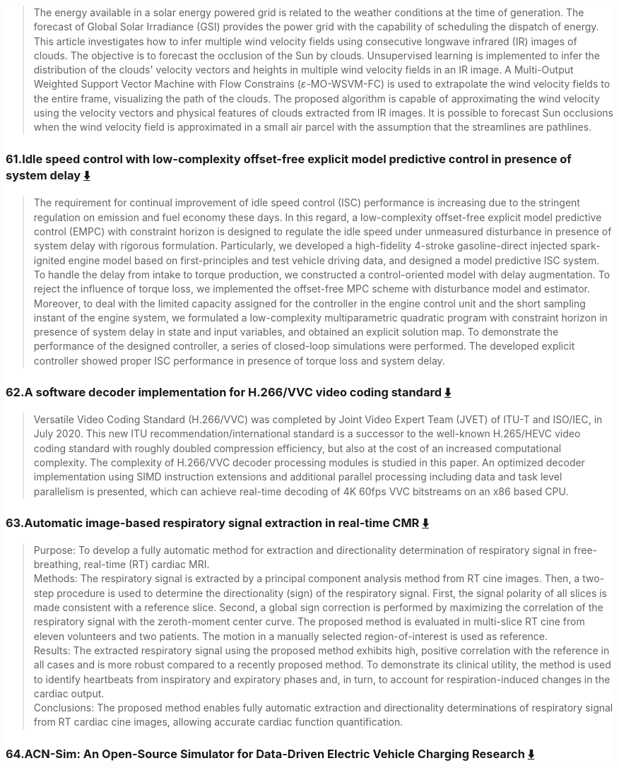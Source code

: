 >  The energy available in a solar energy powered grid is related to the weather conditions at the time of generation. The forecast of Global Solar Irradiance (GSI) provides the power grid with the capability of scheduling the dispatch of energy. This article investigates how to infer multiple wind velocity fields using consecutive longwave infrared (IR) images of clouds. The objective is to forecast the occlusion of the Sun by clouds. Unsupervised learning is implemented to infer the distribution of the clouds' velocity vectors and heights in multiple wind velocity fields in an IR image. A Multi-Output Weighted Support Vector Machine with Flow Constrains ($\varepsilon$-MO-WSVM-FC) is used to extrapolate the wind velocity fields to the entire frame, visualizing the path of the clouds. The proposed algorithm is capable of approximating the wind velocity using the velocity vectors and physical features of clouds extracted from IR images. It is possible to forecast Sun occlusions when the wind velocity field is approximated in a small air parcel with the assumption that the streamlines are pathlines.      
### 61.Idle speed control with low-complexity offset-free explicit model predictive control in presence of system delay  [ :arrow_down: ](https://arxiv.org/pdf/2012.02859.pdf)
>  The requirement for continual improvement of idle speed control (ISC) performance is increasing due to the stringent regulation on emission and fuel economy these days. In this regard, a low-complexity offset-free explicit model predictive control (EMPC) with constraint horizon is designed to regulate the idle speed under unmeasured disturbance in presence of system delay with rigorous formulation. Particularly, we developed a high-fidelity 4-stroke gasoline-direct injected spark-ignited engine model based on first-principles and test vehicle driving data, and designed a model predictive ISC system. To handle the delay from intake to torque production, we constructed a control-oriented model with delay augmentation. To reject the influence of torque loss, we implemented the offset-free MPC scheme with disturbance model and estimator. Moreover, to deal with the limited capacity assigned for the controller in the engine control unit and the short sampling instant of the engine system, we formulated a low-complexity multiparametric quadratic program with constraint horizon in presence of system delay in state and input variables, and obtained an explicit solution map. To demonstrate the performance of the designed controller, a series of closed-loop simulations were performed. The developed explicit controller showed proper ISC performance in presence of torque loss and system delay.      
### 62.A software decoder implementation for H.266/VVC video coding standard  [ :arrow_down: ](https://arxiv.org/pdf/2012.02832.pdf)
>  Versatile Video Coding Standard (H.266/VVC) was completed by Joint Video Expert Team (JVET) of ITU-T and ISO/IEC, in July 2020. This new ITU recommendation/international standard is a successor to the well-known H.265/HEVC video coding standard with roughly doubled compression efficiency, but also at the cost of an increased computational complexity. The complexity of H.266/VVC decoder processing modules is studied in this paper. An optimized decoder implementation using SIMD instruction extensions and additional parallel processing including data and task level parallelism is presented, which can achieve real-time decoding of 4K 60fps VVC bitstreams on an x86 based CPU.      
### 63.Automatic image-based respiratory signal extraction in real-time CMR  [ :arrow_down: ](https://arxiv.org/pdf/2012.02828.pdf)
>  Purpose: To develop a fully automatic method for extraction and directionality determination of respiratory signal in free-breathing, real-time (RT) cardiac MRI. <br>Methods: The respiratory signal is extracted by a principal component analysis method from RT cine images. Then, a two-step procedure is used to determine the directionality (sign) of the respiratory signal. First, the signal polarity of all slices is made consistent with a reference slice. Second, a global sign correction is performed by maximizing the correlation of the respiratory signal with the zeroth-moment center curve. The proposed method is evaluated in multi-slice RT cine from eleven volunteers and two patients. The motion in a manually selected region-of-interest is used as reference. <br>Results: The extracted respiratory signal using the proposed method exhibits high, positive correlation with the reference in all cases and is more robust compared to a recently proposed method. To demonstrate its clinical utility, the method is used to identify heartbeats from inspiratory and expiratory phases and, in turn, to account for respiration-induced changes in the cardiac output. <br>Conclusions: The proposed method enables fully automatic extraction and directionality determinations of respiratory signal from RT cardiac cine images, allowing accurate cardiac function quantification.      
### 64.ACN-Sim: An Open-Source Simulator for Data-Driven Electric Vehicle Charging Research  [ :arrow_down: ](https://arxiv.org/pdf/2012.02809.pdf)